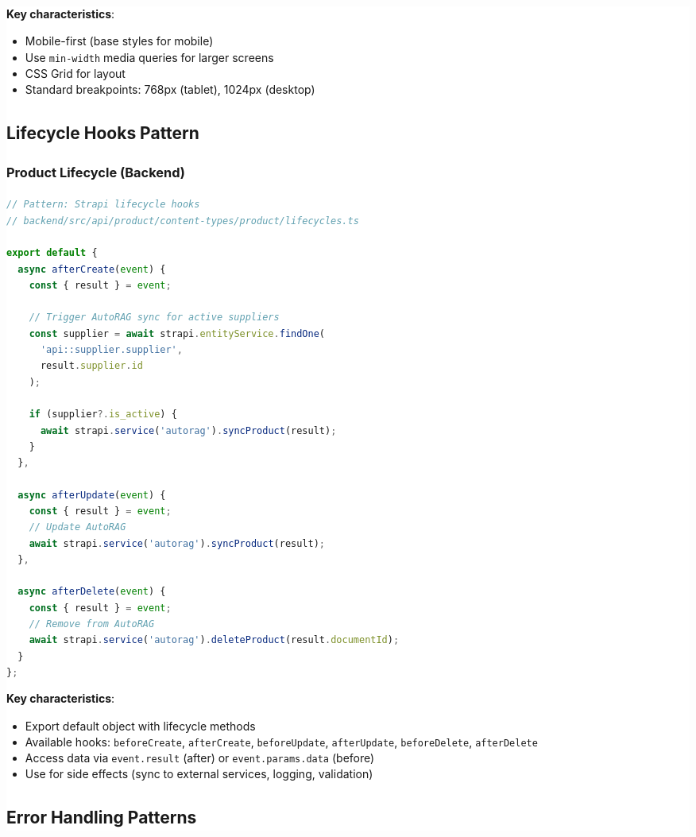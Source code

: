 **Key characteristics**:
- Mobile-first (base styles for mobile)
- Use `min-width` media queries for larger screens
- CSS Grid for layout
- Standard breakpoints: 768px (tablet), 1024px (desktop)

## Lifecycle Hooks Pattern

### Product Lifecycle (Backend)

```typescript
// Pattern: Strapi lifecycle hooks
// backend/src/api/product/content-types/product/lifecycles.ts

export default {
  async afterCreate(event) {
    const { result } = event;

    // Trigger AutoRAG sync for active suppliers
    const supplier = await strapi.entityService.findOne(
      'api::supplier.supplier',
      result.supplier.id
    );

    if (supplier?.is_active) {
      await strapi.service('autorag').syncProduct(result);
    }
  },

  async afterUpdate(event) {
    const { result } = event;
    // Update AutoRAG
    await strapi.service('autorag').syncProduct(result);
  },

  async afterDelete(event) {
    const { result } = event;
    // Remove from AutoRAG
    await strapi.service('autorag').deleteProduct(result.documentId);
  }
};
```

**Key characteristics**:
- Export default object with lifecycle methods
- Available hooks: `beforeCreate`, `afterCreate`, `beforeUpdate`, `afterUpdate`, `beforeDelete`, `afterDelete`
- Access data via `event.result` (after) or `event.params.data` (before)
- Use for side effects (sync to external services, logging, validation)

## Error Handling Patterns
